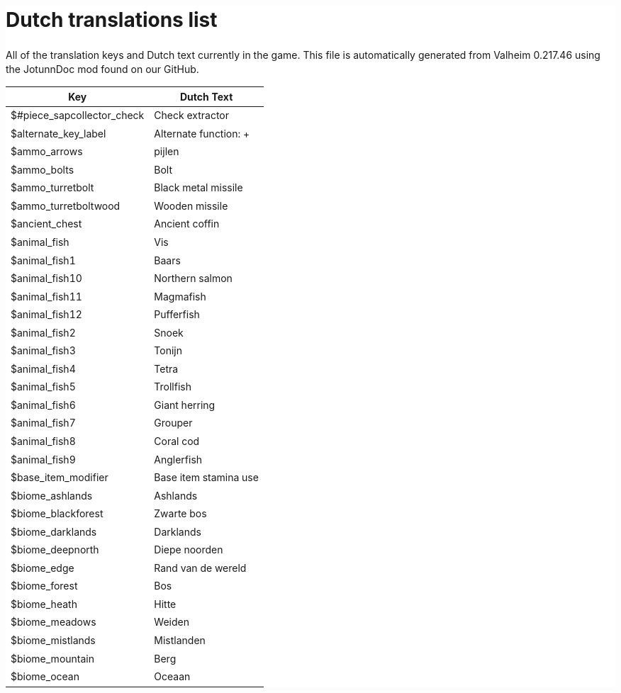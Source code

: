 # Dutch translations list
All of the translation keys and Dutch text currently in the game.
This file is automatically generated from Valheim 0.217.46 using the JotunnDoc mod found on our GitHub.

|Key |Dutch Text |
|---|---|
|$#piece_sapcollector_check|Check extractor|
|$alternate_key_label|Alternate function: +|
|$ammo_arrows|pijlen|
|$ammo_bolts|Bolt|
|$ammo_turretbolt|Black metal missile|
|$ammo_turretboltwood|Wooden missile|
|$ancient_chest|Ancient coffin|
|$animal_fish|Vis|
|$animal_fish1|Baars|
|$animal_fish10|Northern salmon|
|$animal_fish11|Magmafish|
|$animal_fish12|Pufferfish|
|$animal_fish2|Snoek|
|$animal_fish3|Tonijn|
|$animal_fish4|Tetra|
|$animal_fish5|Trollfish|
|$animal_fish6|Giant herring|
|$animal_fish7|Grouper|
|$animal_fish8|Coral cod|
|$animal_fish9|Anglerfish|
|$base_item_modifier|Base item stamina use|
|$biome_ashlands|Ashlands|
|$biome_blackforest|Zwarte bos|
|$biome_darklands|Darklands|
|$biome_deepnorth|Diepe noorden|
|$biome_edge|Rand van de wereld|
|$biome_forest|Bos|
|$biome_heath|Hitte|
|$biome_meadows|Weiden|
|$biome_mistlands|Mistlanden|
|$biome_mountain|Berg|
|$biome_ocean|Oceaan|